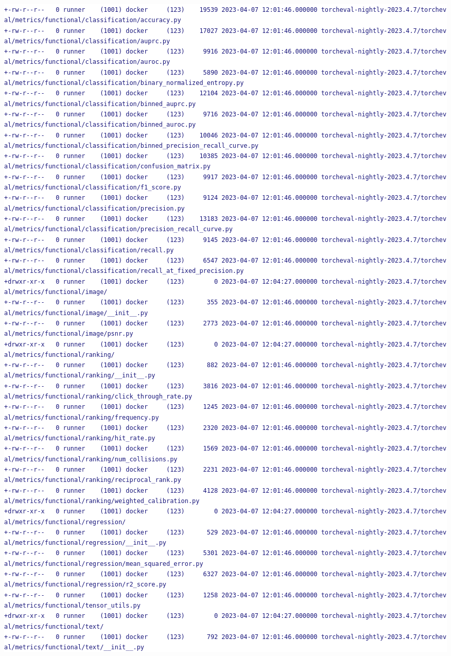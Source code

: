 ```diff
+-rw-r--r--   0 runner    (1001) docker     (123)    19539 2023-04-07 12:01:46.000000 torcheval-nightly-2023.4.7/torcheval/metrics/functional/classification/accuracy.py
+-rw-r--r--   0 runner    (1001) docker     (123)    17027 2023-04-07 12:01:46.000000 torcheval-nightly-2023.4.7/torcheval/metrics/functional/classification/auprc.py
+-rw-r--r--   0 runner    (1001) docker     (123)     9916 2023-04-07 12:01:46.000000 torcheval-nightly-2023.4.7/torcheval/metrics/functional/classification/auroc.py
+-rw-r--r--   0 runner    (1001) docker     (123)     5890 2023-04-07 12:01:46.000000 torcheval-nightly-2023.4.7/torcheval/metrics/functional/classification/binary_normalized_entropy.py
+-rw-r--r--   0 runner    (1001) docker     (123)    12104 2023-04-07 12:01:46.000000 torcheval-nightly-2023.4.7/torcheval/metrics/functional/classification/binned_auprc.py
+-rw-r--r--   0 runner    (1001) docker     (123)     9716 2023-04-07 12:01:46.000000 torcheval-nightly-2023.4.7/torcheval/metrics/functional/classification/binned_auroc.py
+-rw-r--r--   0 runner    (1001) docker     (123)    10046 2023-04-07 12:01:46.000000 torcheval-nightly-2023.4.7/torcheval/metrics/functional/classification/binned_precision_recall_curve.py
+-rw-r--r--   0 runner    (1001) docker     (123)    10385 2023-04-07 12:01:46.000000 torcheval-nightly-2023.4.7/torcheval/metrics/functional/classification/confusion_matrix.py
+-rw-r--r--   0 runner    (1001) docker     (123)     9917 2023-04-07 12:01:46.000000 torcheval-nightly-2023.4.7/torcheval/metrics/functional/classification/f1_score.py
+-rw-r--r--   0 runner    (1001) docker     (123)     9124 2023-04-07 12:01:46.000000 torcheval-nightly-2023.4.7/torcheval/metrics/functional/classification/precision.py
+-rw-r--r--   0 runner    (1001) docker     (123)    13183 2023-04-07 12:01:46.000000 torcheval-nightly-2023.4.7/torcheval/metrics/functional/classification/precision_recall_curve.py
+-rw-r--r--   0 runner    (1001) docker     (123)     9145 2023-04-07 12:01:46.000000 torcheval-nightly-2023.4.7/torcheval/metrics/functional/classification/recall.py
+-rw-r--r--   0 runner    (1001) docker     (123)     6547 2023-04-07 12:01:46.000000 torcheval-nightly-2023.4.7/torcheval/metrics/functional/classification/recall_at_fixed_precision.py
+drwxr-xr-x   0 runner    (1001) docker     (123)        0 2023-04-07 12:04:27.000000 torcheval-nightly-2023.4.7/torcheval/metrics/functional/image/
+-rw-r--r--   0 runner    (1001) docker     (123)      355 2023-04-07 12:01:46.000000 torcheval-nightly-2023.4.7/torcheval/metrics/functional/image/__init__.py
+-rw-r--r--   0 runner    (1001) docker     (123)     2773 2023-04-07 12:01:46.000000 torcheval-nightly-2023.4.7/torcheval/metrics/functional/image/psnr.py
+drwxr-xr-x   0 runner    (1001) docker     (123)        0 2023-04-07 12:04:27.000000 torcheval-nightly-2023.4.7/torcheval/metrics/functional/ranking/
+-rw-r--r--   0 runner    (1001) docker     (123)      882 2023-04-07 12:01:46.000000 torcheval-nightly-2023.4.7/torcheval/metrics/functional/ranking/__init__.py
+-rw-r--r--   0 runner    (1001) docker     (123)     3816 2023-04-07 12:01:46.000000 torcheval-nightly-2023.4.7/torcheval/metrics/functional/ranking/click_through_rate.py
+-rw-r--r--   0 runner    (1001) docker     (123)     1245 2023-04-07 12:01:46.000000 torcheval-nightly-2023.4.7/torcheval/metrics/functional/ranking/frequency.py
+-rw-r--r--   0 runner    (1001) docker     (123)     2320 2023-04-07 12:01:46.000000 torcheval-nightly-2023.4.7/torcheval/metrics/functional/ranking/hit_rate.py
+-rw-r--r--   0 runner    (1001) docker     (123)     1569 2023-04-07 12:01:46.000000 torcheval-nightly-2023.4.7/torcheval/metrics/functional/ranking/num_collisions.py
+-rw-r--r--   0 runner    (1001) docker     (123)     2231 2023-04-07 12:01:46.000000 torcheval-nightly-2023.4.7/torcheval/metrics/functional/ranking/reciprocal_rank.py
+-rw-r--r--   0 runner    (1001) docker     (123)     4128 2023-04-07 12:01:46.000000 torcheval-nightly-2023.4.7/torcheval/metrics/functional/ranking/weighted_calibration.py
+drwxr-xr-x   0 runner    (1001) docker     (123)        0 2023-04-07 12:04:27.000000 torcheval-nightly-2023.4.7/torcheval/metrics/functional/regression/
+-rw-r--r--   0 runner    (1001) docker     (123)      529 2023-04-07 12:01:46.000000 torcheval-nightly-2023.4.7/torcheval/metrics/functional/regression/__init__.py
+-rw-r--r--   0 runner    (1001) docker     (123)     5301 2023-04-07 12:01:46.000000 torcheval-nightly-2023.4.7/torcheval/metrics/functional/regression/mean_squared_error.py
+-rw-r--r--   0 runner    (1001) docker     (123)     6327 2023-04-07 12:01:46.000000 torcheval-nightly-2023.4.7/torcheval/metrics/functional/regression/r2_score.py
+-rw-r--r--   0 runner    (1001) docker     (123)     1258 2023-04-07 12:01:46.000000 torcheval-nightly-2023.4.7/torcheval/metrics/functional/tensor_utils.py
+drwxr-xr-x   0 runner    (1001) docker     (123)        0 2023-04-07 12:04:27.000000 torcheval-nightly-2023.4.7/torcheval/metrics/functional/text/
+-rw-r--r--   0 runner    (1001) docker     (123)      792 2023-04-07 12:01:46.000000 torcheval-nightly-2023.4.7/torcheval/metrics/functional/text/__init__.py
```